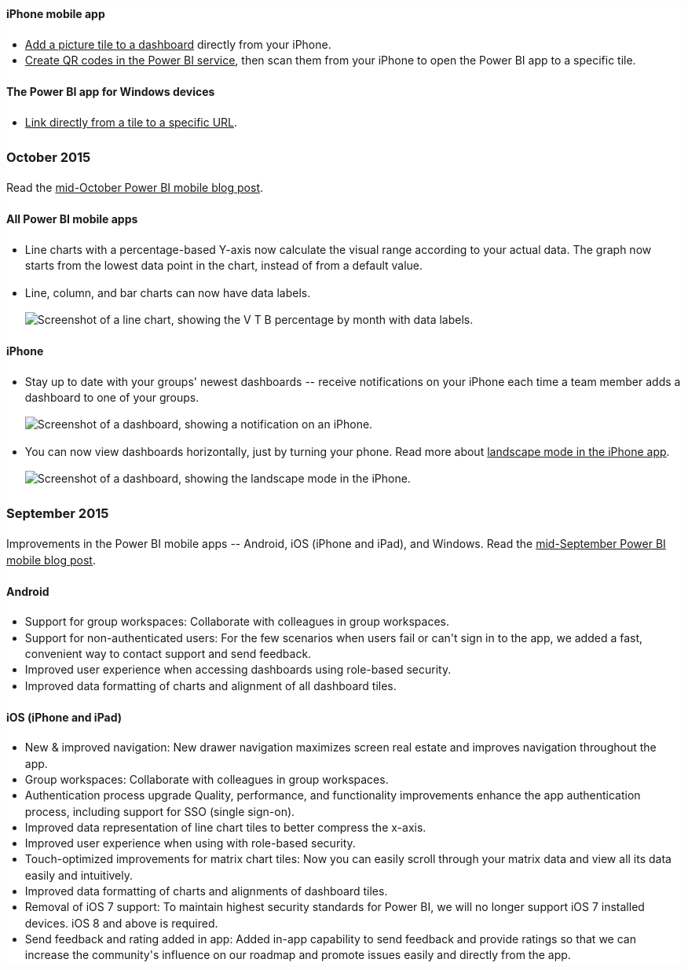 #### iPhone mobile app
* [Add a picture tile to a dashboard](mobile-iphone-app-get-started.md) directly from your iPhone.
* [Create QR codes in the Power BI service](../../create-reports/service-create-qr-code-for-tile.md), then scan them from your iPhone to open the Power BI app to a specific tile.

#### The Power BI app for Windows devices
* [Link directly from a tile to a specific URL](../../create-reports/service-dashboard-edit-tile.md#hyperlink).

### October 2015
Read the [mid-October Power BI mobile blog post](https://powerbi.microsoft.com/blog/power-bi-mobile-mid-october-updates-are-here/).

#### All Power BI mobile apps
* Line charts with a percentage-based Y-axis now calculate the visual range according to your actual data. The graph now starts from the lowest data point in the chart, instead of from a default value.
* Line, column, and bar charts can now have data labels. 
  
    ![Screenshot of a line chart, showing the V T B percentage by month with data labels. ](media/mobile-whats-new-in-the-mobile-apps/pbi_mobilelinechart.png)

#### iPhone
* Stay up to date with your groups' newest dashboards -- receive notifications on your iPhone each time a team member adds a dashboard to one of your groups.
  
    ![Screenshot of a dashboard, showing a notification on an iPhone.](media/mobile-whats-new-in-the-mobile-apps/pbi_iph_grpdashalertcrop.png)
* You can now view dashboards horizontally, just by turning your phone. Read more about [landscape mode in the iPhone app](https://powerbi.microsoft.com/blog/enjoy-the-landscape-with-the-power-bi-iphone-app/).
  
    ![Screenshot of a dashboard, showing the landscape mode in the iPhone.](media/mobile-whats-new-in-the-mobile-apps/pbi_iph_landscape.png)

### September 2015
Improvements in the Power BI mobile apps -- Android, iOS (iPhone and iPad), and Windows. Read the [mid-September Power BI mobile blog post](https://powerbi.microsoft.com/blog/power-bi-mobile-mid-september-updates-are-here/).

#### Android
* Support for group workspaces: Collaborate with colleagues in group workspaces. 
* Support for non-authenticated users:  For the few scenarios when users fail or can't sign in to the app, we added a fast, convenient way to contact support and send feedback.
* Improved user experience when accessing dashboards using role-based security.          
* Improved data formatting of charts and alignment of all dashboard tiles. 

#### iOS (iPhone and iPad)
* New & improved navigation: New drawer navigation maximizes screen real estate and improves navigation throughout the app. 
* Group workspaces: Collaborate with colleagues in group workspaces. 
* Authentication process upgrade Quality, performance, and functionality improvements enhance the app authentication process, including support for SSO (single sign-on). 
* Improved data representation of line chart tiles to better compress the x-axis.
* Improved user experience when using with role-based security.
* Touch-optimized improvements for matrix chart tiles: Now you can easily scroll through your matrix data and view all its data easily and intuitively.
* Improved data formatting of charts and alignments of dashboard tiles. 
* Removal of iOS 7 support: To maintain highest security standards for Power BI, we will no longer support iOS 7 installed devices. iOS 8 and above is required. 
* Send feedback and rating added in app: Added in-app capability to send feedback and provide ratings so that we can increase the community's influence on our roadmap and promote issues easily and directly from the app.
